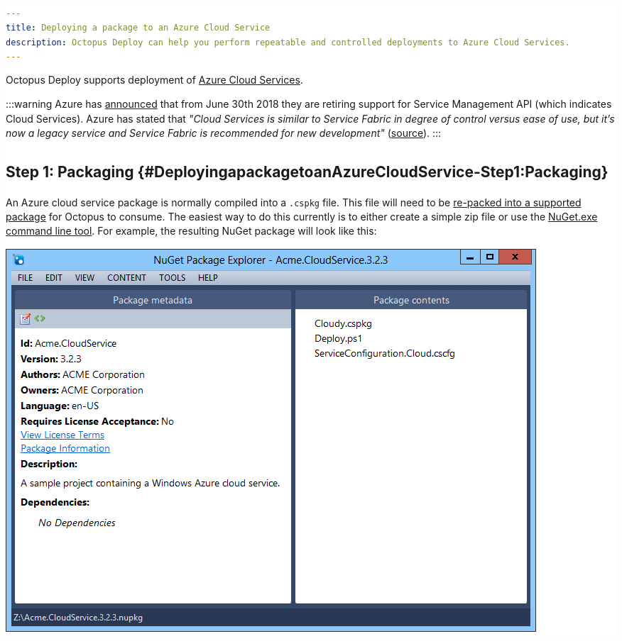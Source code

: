 ```yaml
---
title: Deploying a package to an Azure Cloud Service
description: Octopus Deploy can help you perform repeatable and controlled deployments to Azure Cloud Services.
---
```


Octopus Deploy supports deployment of [Azure Cloud Services](http://azure.microsoft.com/en-us/services/cloud-services/).

:::warning
Azure has [announced](https://blogs.msdn.microsoft.com/appserviceteam/2018/03/12/deprecating-service-management-apis-support-for-azure-app-services/) that from June 30th 2018 they are retiring support for Service Management API (which indicates Cloud Services). Azure has stated that _"Cloud Services is similar to Service Fabric in degree of control versus ease of use, but it’s now a legacy service and Service Fabric is recommended for new development"_ ([source](https://docs.microsoft.com/en-us/azure/app-service/choose-web-site-cloud-service-vm)).
:::

## Step 1: Packaging {#DeployingapackagetoanAzureCloudService-Step1:Packaging}

An Azure cloud service package is normally compiled into a `.cspkg` file. This file will need to be [re-packed into a supported package](/docs/packaging-applications/index.md) for Octopus to consume. The easiest way to do this currently is to either create a simple zip file or use the [NuGet.exe command line tool](https://docs.microsoft.com/en-us/nuget/tools/nuget-exe-cli-reference). For example, the resulting NuGet package will look like this:

![](3278363.png "width=500")
